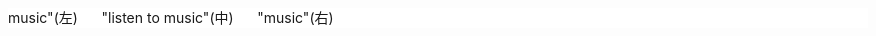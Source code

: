 music"(左)&nbsp;&nbsp;&nbsp;&nbsp;&nbsp;&nbsp;"listen to music"(中)&nbsp;&nbsp;&nbsp;&nbsp;&nbsp;&nbsp;"music"(右)</center>

>
